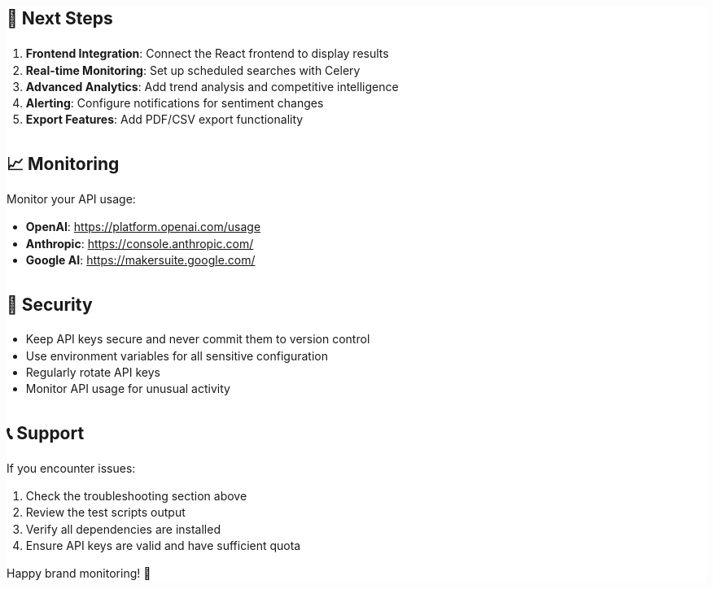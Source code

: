 ## 🎯 Next Steps

1. **Frontend Integration**: Connect the React frontend to display results
2. **Real-time Monitoring**: Set up scheduled searches with Celery
3. **Advanced Analytics**: Add trend analysis and competitive intelligence
4. **Alerting**: Configure notifications for sentiment changes
5. **Export Features**: Add PDF/CSV export functionality

## 📈 Monitoring

Monitor your API usage:
- **OpenAI**: https://platform.openai.com/usage
- **Anthropic**: https://console.anthropic.com/
- **Google AI**: https://makersuite.google.com/

## 🔐 Security

- Keep API keys secure and never commit them to version control
- Use environment variables for all sensitive configuration
- Regularly rotate API keys
- Monitor API usage for unusual activity

## 📞 Support

If you encounter issues:
1. Check the troubleshooting section above
2. Review the test scripts output
3. Verify all dependencies are installed
4. Ensure API keys are valid and have sufficient quota

Happy brand monitoring! 🚀